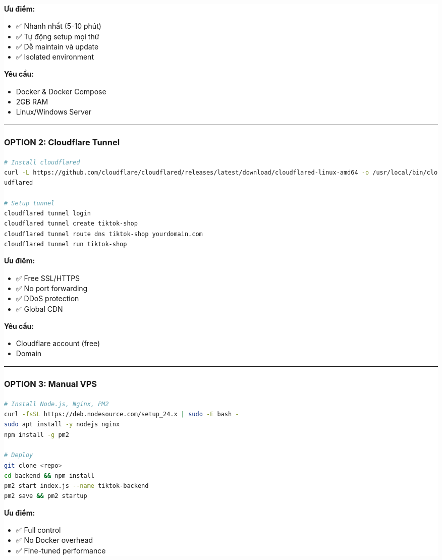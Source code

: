 **Ưu điểm:**
- ✅ Nhanh nhất (5-10 phút)
- ✅ Tự động setup mọi thứ
- ✅ Dễ maintain và update
- ✅ Isolated environment

**Yêu cầu:**
- Docker & Docker Compose
- 2GB RAM
- Linux/Windows Server

---

### **OPTION 2: Cloudflare Tunnel**
```bash
# Install cloudflared
curl -L https://github.com/cloudflare/cloudflared/releases/latest/download/cloudflared-linux-amd64 -o /usr/local/bin/cloudflared

# Setup tunnel
cloudflared tunnel login
cloudflared tunnel create tiktok-shop
cloudflared tunnel route dns tiktok-shop yourdomain.com
cloudflared tunnel run tiktok-shop
```

**Ưu điểm:**
- ✅ Free SSL/HTTPS
- ✅ No port forwarding
- ✅ DDoS protection
- ✅ Global CDN

**Yêu cầu:**
- Cloudflare account (free)
- Domain

---

### **OPTION 3: Manual VPS**
```bash
# Install Node.js, Nginx, PM2
curl -fsSL https://deb.nodesource.com/setup_24.x | sudo -E bash -
sudo apt install -y nodejs nginx
npm install -g pm2

# Deploy
git clone <repo>
cd backend && npm install
pm2 start index.js --name tiktok-backend
pm2 save && pm2 startup
```

**Ưu điểm:**
- ✅ Full control
- ✅ No Docker overhead
- ✅ Fine-tuned performance
